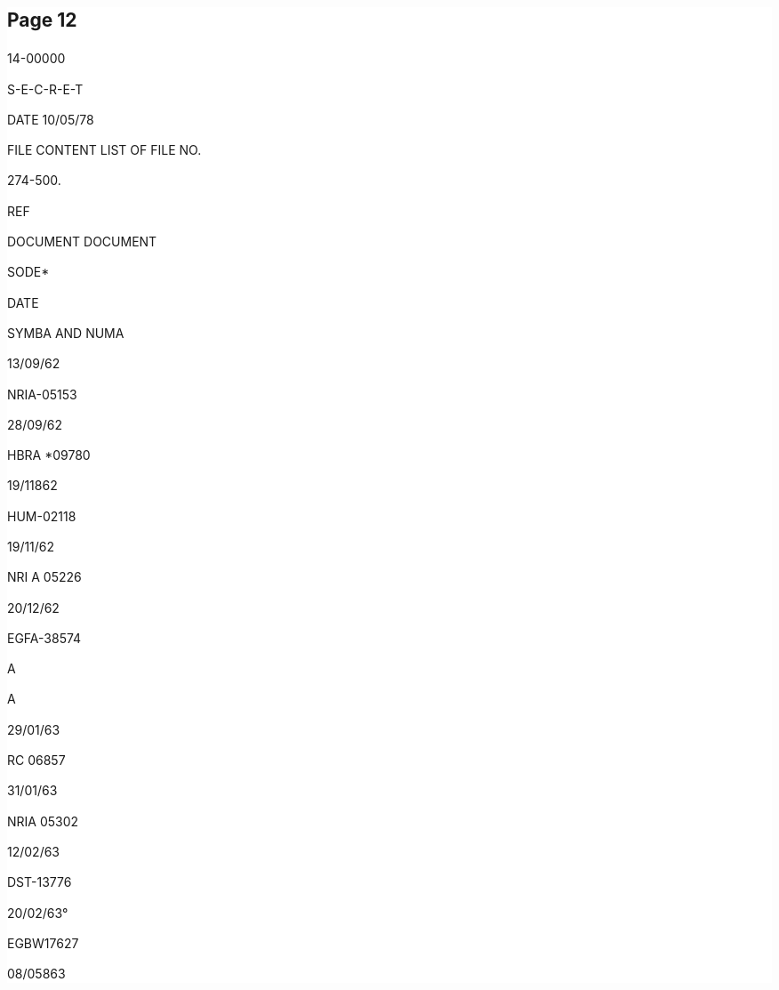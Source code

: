 ## Page 12

14-00000

S-E-C-R-E-T

DATE 10/05/78

FILE CONTENT LIST OF FILE NO.

274-500.

REF

DOCUMENT DOCUMENT

SODE*

DATE

SYMBA AND NUMA

13/09/62

NRIA-05153

28/09/62

HBRA *09780

19/11862

HUM-02118

19/11/62

NRI A 05226

20/12/62

EGFA-38574

A

A

29/01/63

RC 06857

31/01/63

NRIA 05302

12/02/63

DST-13776

20/02/63°

EGBW17627

08/05863
